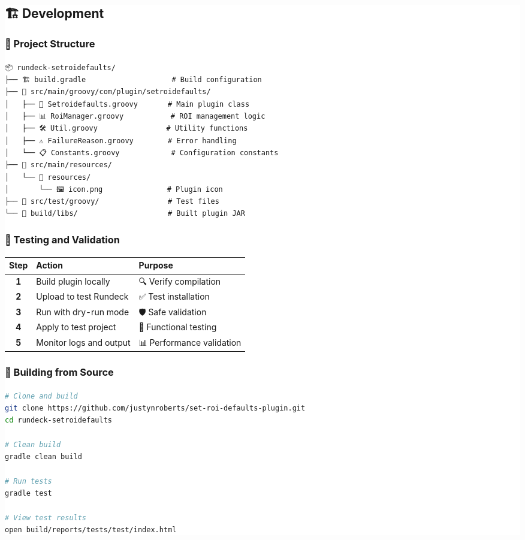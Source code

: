 
## 🏗️ Development

### 📁 Project Structure

```
📦 rundeck-setroidefaults/
├── 🏗️ build.gradle                    # Build configuration
├── 📂 src/main/groovy/com/plugin/setroidefaults/
│   ├── 🔧 Setroidefaults.groovy       # Main plugin class
│   ├── 📊 RoiManager.groovy           # ROI management logic
│   ├── 🛠️ Util.groovy                # Utility functions
│   ├── ⚠️ FailureReason.groovy        # Error handling
│   └── 📋 Constants.groovy            # Configuration constants
├── 📂 src/main/resources/
│   └── 📂 resources/
│       └── 🖼️ icon.png               # Plugin icon
├── 📂 src/test/groovy/                # Test files
└── 📂 build/libs/                     # Built plugin JAR
```

### 🧪 Testing and Validation

<div align="center">

| Step | Action | Purpose |
|:----:|:-------|:--------|
| **1** | Build plugin locally | 🔍 Verify compilation |
| **2** | Upload to test Rundeck | ✅ Test installation |
| **3** | Run with dry-run mode | 🛡️ Safe validation |
| **4** | Apply to test project | 🧪 Functional testing |
| **5** | Monitor logs and output | 📊 Performance validation |

</div>

### 🔧 Building from Source

```bash
# Clone and build
git clone https://github.com/justynroberts/set-roi-defaults-plugin.git
cd rundeck-setroidefaults

# Clean build
gradle clean build

# Run tests
gradle test

# View test results
open build/reports/tests/test/index.html
```
